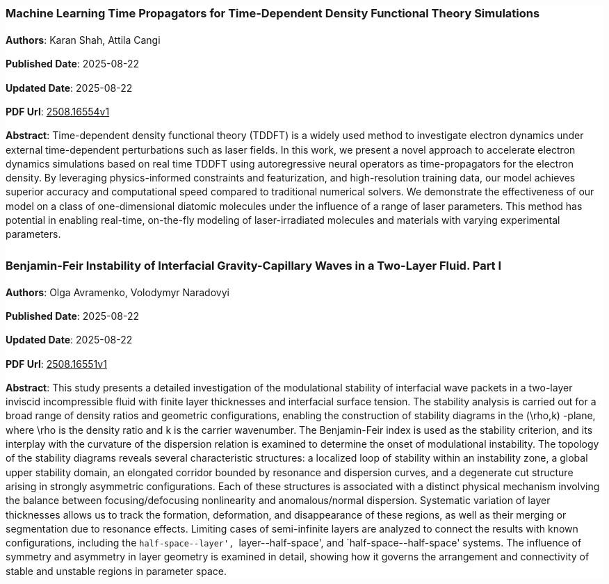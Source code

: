
### Machine Learning Time Propagators for Time-Dependent Density Functional Theory Simulations
**Authors**: Karan Shah, Attila Cangi

**Published Date**: 2025-08-22

**Updated Date**: 2025-08-22

**PDF Url**: [2508.16554v1](http://arxiv.org/pdf/2508.16554v1)

**Abstract**: Time-dependent density functional theory (TDDFT) is a widely used method to
investigate electron dynamics under external time-dependent perturbations such
as laser fields. In this work, we present a novel approach to accelerate
electron dynamics simulations based on real time TDDFT using autoregressive
neural operators as time-propagators for the electron density. By leveraging
physics-informed constraints and featurization, and high-resolution training
data, our model achieves superior accuracy and computational speed compared to
traditional numerical solvers. We demonstrate the effectiveness of our model on
a class of one-dimensional diatomic molecules under the influence of a range of
laser parameters. This method has potential in enabling real-time, on-the-fly
modeling of laser-irradiated molecules and materials with varying experimental
parameters.


### Benjamin-Feir Instability of Interfacial Gravity-Capillary Waves in a Two-Layer Fluid. Part I
**Authors**: Olga Avramenko, Volodymyr Naradovyi

**Published Date**: 2025-08-22

**Updated Date**: 2025-08-22

**PDF Url**: [2508.16551v1](http://arxiv.org/pdf/2508.16551v1)

**Abstract**: This study presents a detailed investigation of the modulational stability of
interfacial wave packets in a two-layer inviscid incompressible fluid with
finite layer thicknesses and interfacial surface tension. The stability
analysis is carried out for a broad range of density ratios and geometric
configurations, enabling the construction of stability diagrams in the (\rho,k)
-plane, where \rho is the density ratio and k is the carrier wavenumber. The
Benjamin-Feir index is used as the stability criterion, and its interplay with
the curvature of the dispersion relation is examined to determine the onset of
modulational instability. The topology of the stability diagrams reveals
several characteristic structures: a localized loop of stability within an
instability zone, a global upper stability domain, an elongated corridor
bounded by resonance and dispersion curves, and a degenerate cut structure
arising in strongly asymmetric configurations. Each of these structures is
associated with a distinct physical mechanism involving the balance between
focusing/defocusing nonlinearity and anomalous/normal dispersion. Systematic
variation of layer thicknesses allows us to track the formation, deformation,
and disappearance of these regions, as well as their merging or segmentation
due to resonance effects. Limiting cases of semi-infinite layers are analyzed
to connect the results with known configurations, including the
`half-space--layer', `layer--half-space', and `half-space--half-space' systems.
The influence of symmetry and asymmetry in layer geometry is examined in
detail, showing how it governs the arrangement and connectivity of stable and
unstable regions in parameter space.
